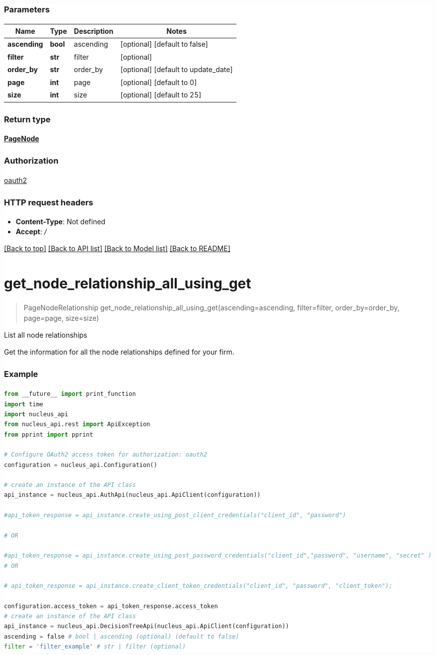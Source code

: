 ### Parameters

Name | Type | Description  | Notes
------------- | ------------- | ------------- | -------------
 **ascending** | **bool**| ascending | [optional] [default to false]
 **filter** | **str**| filter | [optional] 
 **order_by** | **str**| order_by | [optional] [default to update_date]
 **page** | **int**| page | [optional] [default to 0]
 **size** | **int**| size | [optional] [default to 25]

### Return type

[**PageNode**](PageNode.md)

### Authorization

[oauth2](../README.md#oauth2)

### HTTP request headers

 - **Content-Type**: Not defined
 - **Accept**: */*

[[Back to top]](#) [[Back to API list]](../README.md#documentation-for-api-endpoints) [[Back to Model list]](../README.md#documentation-for-models) [[Back to README]](../README.md)

# **get_node_relationship_all_using_get**
> PageNodeRelationship get_node_relationship_all_using_get(ascending=ascending, filter=filter, order_by=order_by, page=page, size=size)

List all node relationships

Get the information for all the node relationships defined for your firm.

### Example
```python
from __future__ import print_function
import time
import nucleus_api
from nucleus_api.rest import ApiException
from pprint import pprint

# Configure OAuth2 access token for authorization: oauth2
configuration = nucleus_api.Configuration()

# create an instance of the API class
api_instance = nucleus_api.AuthApi(nucleus_api.ApiClient(configuration))

#api_token_response = api_instance.create_using_post_client_credentials("client_id", "password")

# OR

#api_token_response = api_instance.create_using_post_password_credentials("client_id","password", "username", "secret" )
# OR

# api_token_response = api_instance.create_client_token_credentials("client_id", "password", "client_token");

configuration.access_token = api_token_response.access_token
# create an instance of the API class
api_instance = nucleus_api.DecisionTreeApi(nucleus_api.ApiClient(configuration))
ascending = false # bool | ascending (optional) (default to false)
filter = 'filter_example' # str | filter (optional)
```